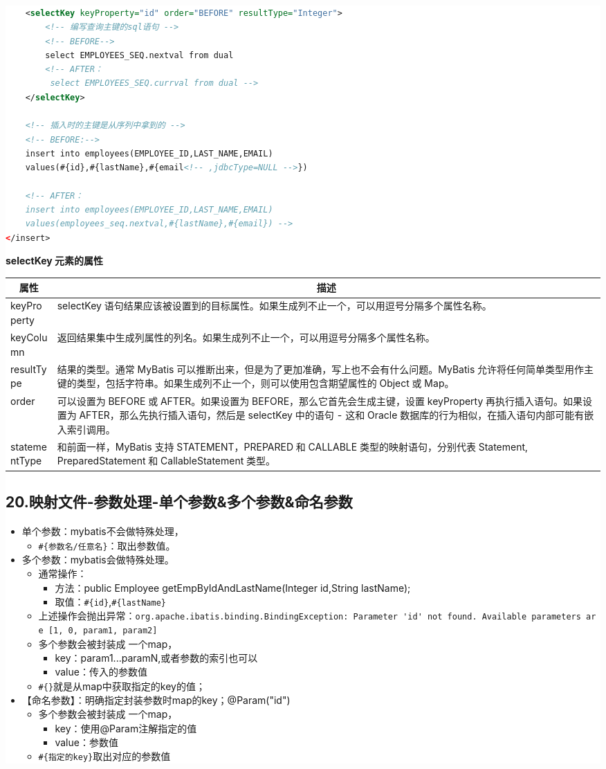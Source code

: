 ```xml
	<selectKey keyProperty="id" order="BEFORE" resultType="Integer">
		<!-- 编写查询主键的sql语句 -->
		<!-- BEFORE-->
		select EMPLOYEES_SEQ.nextval from dual 
		<!-- AFTER：
		 select EMPLOYEES_SEQ.currval from dual -->
	</selectKey>
	
	<!-- 插入时的主键是从序列中拿到的 -->
	<!-- BEFORE:-->
	insert into employees(EMPLOYEE_ID,LAST_NAME,EMAIL) 
	values(#{id},#{lastName},#{email<!-- ,jdbcType=NULL -->}) 

	<!-- AFTER：
	insert into employees(EMPLOYEE_ID,LAST_NAME,EMAIL) 
	values(employees_seq.nextval,#{lastName},#{email}) -->
</insert>
```

**selectKey 元素的属性**

属性|描述
---|---
keyProperty|selectKey 语句结果应该被设置到的目标属性。如果生成列不止一个，可以用逗号分隔多个属性名称。
keyColumn|返回结果集中生成列属性的列名。如果生成列不止一个，可以用逗号分隔多个属性名称。
resultType|结果的类型。通常 MyBatis 可以推断出来，但是为了更加准确，写上也不会有什么问题。MyBatis 允许将任何简单类型用作主键的类型，包括字符串。如果生成列不止一个，则可以使用包含期望属性的 Object 或 Map。
order|可以设置为 BEFORE 或 AFTER。如果设置为 BEFORE，那么它首先会生成主键，设置 keyProperty 再执行插入语句。如果设置为 AFTER，那么先执行插入语句，然后是 selectKey 中的语句 - 这和 Oracle 数据库的行为相似，在插入语句内部可能有嵌入索引调用。
statementType|和前面一样，MyBatis 支持 STATEMENT，PREPARED 和 CALLABLE 类型的映射语句，分别代表 Statement, PreparedStatement 和 CallableStatement 类型。

## 20.映射文件-参数处理-单个参数&多个参数&命名参数

- 单个参数：mybatis不会做特殊处理，
	- `#{参数名/任意名}`：取出参数值。
- 多个参数：mybatis会做特殊处理。
	- 通常操作：
		- 方法：public Employee getEmpByIdAndLastName(Integer id,String lastName);
		- 取值：`#{id}`,`#{lastName}`
	- 上述操作会抛出异常：`org.apache.ibatis.binding.BindingException: Parameter 'id' not found. Available parameters are [1, 0, param1, param2]`
	- 多个参数会被封装成 一个map，
		- key：param1...paramN,或者参数的索引也可以
		- value：传入的参数值
	- `#{}`就是从map中获取指定的key的值；
- 【命名参数】：明确指定封装参数时map的key；@Param("id")
	- 多个参数会被封装成 一个map，
		- key：使用@Param注解指定的值
		- value：参数值
	- `#{指定的key}`取出对应的参数值
